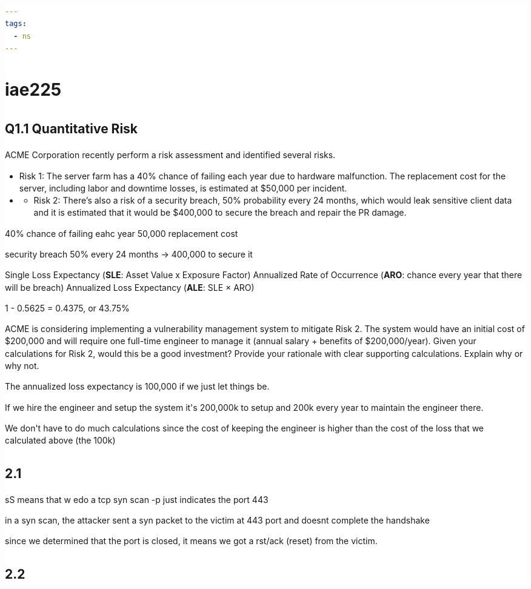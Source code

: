 ```yaml
---
tags:
  - ns
---
```

# iae225

## Q1.1 Quantitative Risk
ACME Corporation recently perform a risk assessment and identified several risks.

- Risk 1: The server farm has a 40% chance of failing each year due to hardware malfunction. The replacement cost for the server, including labor and downtime losses, is estimated at $50,000 per incident.
- - Risk 2: There’s also a risk of a security breach, 50% probability every 24 months, which would leak sensitive client data and it is estimated that it would be $400,000 to secure the breach and repair the PR damage.

40% chance of failing eahc year
50,000 replacement cost

security breach 50% every 24 months -> 
400,000 to secure it

Single Loss Expectancy (**SLE**: Asset Value x Exposure Factor)
Annualized Rate of Occurrence (**ARO**: chance every year that there will be breach)
Annualized Loss Expectancy (**ALE**: SLE $\times$ ARO)
 
 1 - 0.5625 = 0.4375, or 43.75%

ACME is considering implementing a vulnerability management system to mitigate Risk 2. The system would have an initial cost of $200,000 and will require one full-time engineer to manage it (annual salary + benefits of $200,000/year). Given your calculations for Risk 2, would this be a good investment? Provide your rationale with clear supporting calculations. Explain why or why not.

The annualized loss expectancy is 100,000 if we just let things be.

If we hire the engineer and setup the system it's 200,000k to setup and 200k every year to maintain the engineer there.

We don't have to do much calculations since the cost of keeping the engineer is higher than the cost of the loss that we calculated above (the 100k)

## 2.1

sS means that w edo a tcp syn scan
-p just indicates the port 443

in a syn scan, the attacker sent a syn packet to the victim at 443 port and doesnt complete the handshake

since we determined that the port is closed, it means we got a rst/ack  (reset) from the victim.

## 2.2
